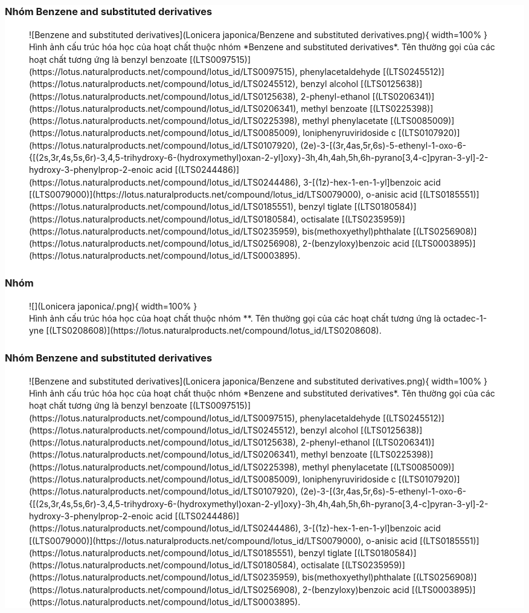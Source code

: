 
### Nhóm Benzene and substituted derivatives
<figure markdown="span">
    ![Benzene and substituted derivatives](Lonicera japonica/Benzene and substituted derivatives.png){ width=100% }
<figcaption>Hình ảnh cấu trúc hóa học của hoạt chất thuộc nhóm *Benzene and substituted derivatives*. Tên thường gọi của các hoạt chất tương ứng là benzyl benzoate [(LTS0097515)](https://lotus.naturalproducts.net/compound/lotus_id/LTS0097515), phenylacetaldehyde [(LTS0245512)](https://lotus.naturalproducts.net/compound/lotus_id/LTS0245512), benzyl alcohol [(LTS0125638)](https://lotus.naturalproducts.net/compound/lotus_id/LTS0125638), 2-phenyl-ethanol [(LTS0206341)](https://lotus.naturalproducts.net/compound/lotus_id/LTS0206341), methyl benzoate [(LTS0225398)](https://lotus.naturalproducts.net/compound/lotus_id/LTS0225398), methyl phenylacetate [(LTS0085009)](https://lotus.naturalproducts.net/compound/lotus_id/LTS0085009), loniphenyruviridoside c [(LTS0107920)](https://lotus.naturalproducts.net/compound/lotus_id/LTS0107920), (2e)-3-[(3r,4as,5r,6s)-5-ethenyl-1-oxo-6-{[(2s,3r,4s,5s,6r)-3,4,5-trihydroxy-6-(hydroxymethyl)oxan-2-yl]oxy}-3h,4h,4ah,5h,6h-pyrano[3,4-c]pyran-3-yl]-2-hydroxy-3-phenylprop-2-enoic acid [(LTS0244486)](https://lotus.naturalproducts.net/compound/lotus_id/LTS0244486), 3-[(1z)-hex-1-en-1-yl]benzoic acid [(LTS0079000)](https://lotus.naturalproducts.net/compound/lotus_id/LTS0079000), o-anisic acid [(LTS0185551)](https://lotus.naturalproducts.net/compound/lotus_id/LTS0185551), benzyl tiglate [(LTS0180584)](https://lotus.naturalproducts.net/compound/lotus_id/LTS0180584), octisalate [(LTS0235959)](https://lotus.naturalproducts.net/compound/lotus_id/LTS0235959), bis(methoxyethyl)phthalate [(LTS0256908)](https://lotus.naturalproducts.net/compound/lotus_id/LTS0256908), 2-(benzyloxy)benzoic acid [(LTS0003895)](https://lotus.naturalproducts.net/compound/lotus_id/LTS0003895).</figcaption>
</figure>

            
            
### Nhóm 
<figure markdown="span">
    ![](Lonicera japonica/.png){ width=100% }
<figcaption>Hình ảnh cấu trúc hóa học của hoạt chất thuộc nhóm **. Tên thường gọi của các hoạt chất tương ứng là octadec-1-yne [(LTS0208608)](https://lotus.naturalproducts.net/compound/lotus_id/LTS0208608).</figcaption>
</figure>


### Nhóm Benzene and substituted derivatives
<figure markdown="span">
    ![Benzene and substituted derivatives](Lonicera japonica/Benzene and substituted derivatives.png){ width=100% }
<figcaption>Hình ảnh cấu trúc hóa học của hoạt chất thuộc nhóm *Benzene and substituted derivatives*. Tên thường gọi của các hoạt chất tương ứng là benzyl benzoate [(LTS0097515)](https://lotus.naturalproducts.net/compound/lotus_id/LTS0097515), phenylacetaldehyde [(LTS0245512)](https://lotus.naturalproducts.net/compound/lotus_id/LTS0245512), benzyl alcohol [(LTS0125638)](https://lotus.naturalproducts.net/compound/lotus_id/LTS0125638), 2-phenyl-ethanol [(LTS0206341)](https://lotus.naturalproducts.net/compound/lotus_id/LTS0206341), methyl benzoate [(LTS0225398)](https://lotus.naturalproducts.net/compound/lotus_id/LTS0225398), methyl phenylacetate [(LTS0085009)](https://lotus.naturalproducts.net/compound/lotus_id/LTS0085009), loniphenyruviridoside c [(LTS0107920)](https://lotus.naturalproducts.net/compound/lotus_id/LTS0107920), (2e)-3-[(3r,4as,5r,6s)-5-ethenyl-1-oxo-6-{[(2s,3r,4s,5s,6r)-3,4,5-trihydroxy-6-(hydroxymethyl)oxan-2-yl]oxy}-3h,4h,4ah,5h,6h-pyrano[3,4-c]pyran-3-yl]-2-hydroxy-3-phenylprop-2-enoic acid [(LTS0244486)](https://lotus.naturalproducts.net/compound/lotus_id/LTS0244486), 3-[(1z)-hex-1-en-1-yl]benzoic acid [(LTS0079000)](https://lotus.naturalproducts.net/compound/lotus_id/LTS0079000), o-anisic acid [(LTS0185551)](https://lotus.naturalproducts.net/compound/lotus_id/LTS0185551), benzyl tiglate [(LTS0180584)](https://lotus.naturalproducts.net/compound/lotus_id/LTS0180584), octisalate [(LTS0235959)](https://lotus.naturalproducts.net/compound/lotus_id/LTS0235959), bis(methoxyethyl)phthalate [(LTS0256908)](https://lotus.naturalproducts.net/compound/lotus_id/LTS0256908), 2-(benzyloxy)benzoic acid [(LTS0003895)](https://lotus.naturalproducts.net/compound/lotus_id/LTS0003895).</figcaption>
</figure>
